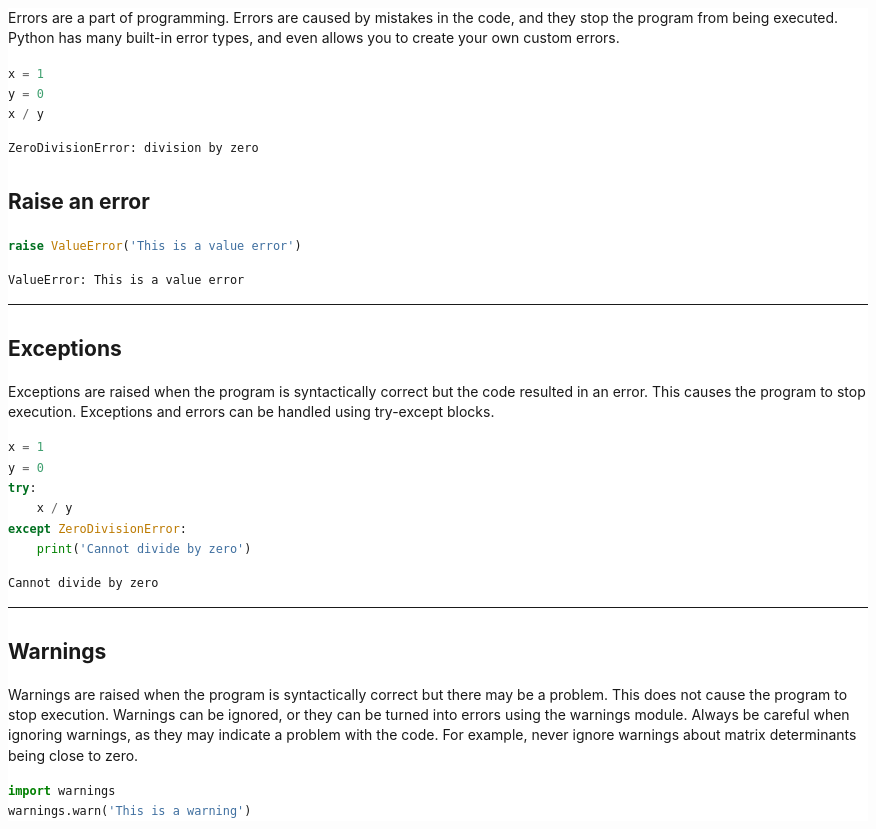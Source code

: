 Errors are a part of programming. Errors are caused by mistakes in the code, and they stop the program from being executed. Python has many built-in error types, and even allows you to create your own custom errors.

```python
x = 1
y = 0
x / y
```

```output
ZeroDivisionError: division by zero
```

## Raise an error

```python
raise ValueError('This is a value error')
```

```output
ValueError: This is a value error
```

---

## Exceptions

Exceptions are raised when the program is syntactically correct but the code resulted in an error. This causes the program to stop execution. Exceptions and errors can be handled using try-except blocks.

```python
x = 1
y = 0
try:
    x / y
except ZeroDivisionError:
    print('Cannot divide by zero')
```

```output
Cannot divide by zero
```

---

## Warnings

Warnings are raised when the program is syntactically correct but there may be a problem. This does not cause the program to stop execution. Warnings can be ignored, or they can be turned into errors using the warnings module. Always be careful when ignoring warnings, as they may indicate a problem with the code. For example, never ignore warnings about matrix determinants being close to zero.

```python
import warnings
warnings.warn('This is a warning')
```
